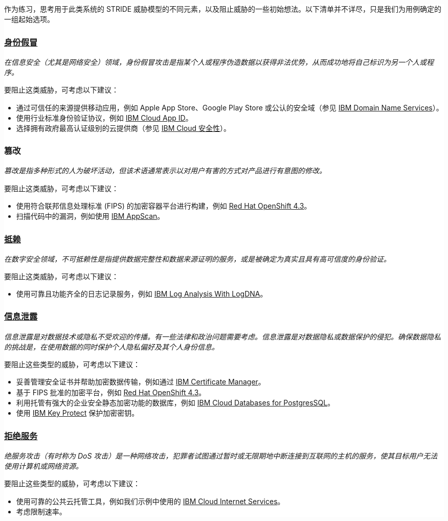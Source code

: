 作为练习，思考用于此类系统的 STRIDE 威胁模型的不同元素，以及阻止威胁的一些初始想法。以下清单并不详尽，只是我们为用例确定的一组起始选项。

### [身份假冒](https://en.wikipedia.org/wiki/Spoofing_attack)

*在信息安全（尤其是网络安全）领域，身份假冒攻击是指某个人或程序伪造数据以获得非法优势，从而成功地将自己标识为另一个人或程序。*

要阻止这类威胁，可考虑以下建议：

*   通过可信任的来源提供移动应用，例如 Apple App Store、Google Play Store 或公认的安全域（参见 [IBM Domain Name Services](https://www.ibm.com/ca-en/marketplace/dns)）。
*   使用行业标准身份验证协议，例如 [IBM Cloud App ID](https://www.ibm.com/cn-zh/cloud/app-id)。
*   选择拥有政府最高认证级别的云提供商（参见 [IBM Cloud 安全性](https://www.ibm.com/cloud/security)）。

### 篡改

*篡改是指多种形式的人为破坏活动，但该术语通常表示以对用户有害的方式对产品进行有意图的修改。*

要阻止这类威胁，可考虑以下建议：

*   使用符合联邦信息处理标准 (FIPS) 的加密容器平台进行构建，例如 [Red Hat OpenShift 4.3](https://blog.openshift.com/introducing-red-hat-openshift-4-3-to-enhance-kubernetes-security/)。
*   扫描代码中的漏洞，例如使用 [IBM AppScan](https://www.ibm.com/garage/method/practices/manage/tool_ibm_security_appscan/)。

### [抵赖](https://en.wikipedia.org/wiki/Non-repudiation)

*在数字安全领域，不可抵赖性是指提供数据完整性和数据来源证明的服务，或是被确定为真实且具有高可信度的身份验证。*

要阻止这类威胁，可考虑以下建议：

*   使用可靠且功能齐全的日志记录服务，例如 [IBM Log Analysis With LogDNA](https://www.ibm.com/cloud/log-analysis)。

### [信息泄露](https://en.wikipedia.org/wiki/Information_privacy)

*信息泄露是对数据技术或隐私不受欢迎的传播。有一些法律和政治问题需要考虑。信息泄露是对数据隐私或数据保护的侵犯。确保数据隐私的挑战是，在使用数据的同时保护个人隐私偏好及其个人身份信息。*

要阻止这些类型的威胁，可考虑以下建议：

*   妥善管理安全证书并帮助加密数据传输，例如通过 [IBM Certificate Manager](https://www.ibm.com/cloud/certificate-manager)。
*   基于 FIPS 批准的加密平台，例如 [Red Hat OpenShift 4.3](https://blog.openshift.com/introducing-red-hat-openshift-4-3-to-enhance-kubernetes-security/)。
*   利用托管有强大的企业安全静态加密功能的数据库，例如 [IBM Cloud Databases for PostgresSQL](https://www.ibm.com/cloud/databases-for-postgresql)。
*   使用 [IBM Key Protect](https://www.ibm.com/cloud/key-protect) 保护加密密钥。

### [拒绝服务](https://en.wikipedia.org/wiki/Denial-of-service_attack)

*绝服务攻击（有时称为 DoS 攻击）是一种网络攻击，犯罪者试图通过暂时或无限期地中断连接到互联网的主机的服务，使其目标用户无法使用计算机或网络资源。*

要阻止这些类型的威胁，可考虑以下建议：

*   使用可靠的公共云托管工具，例如我们示例中使用的 [IBM Cloud Internet Services](https://www.ibm.com/cloud/cloud-internet-services)。
*   考虑限制速率。
